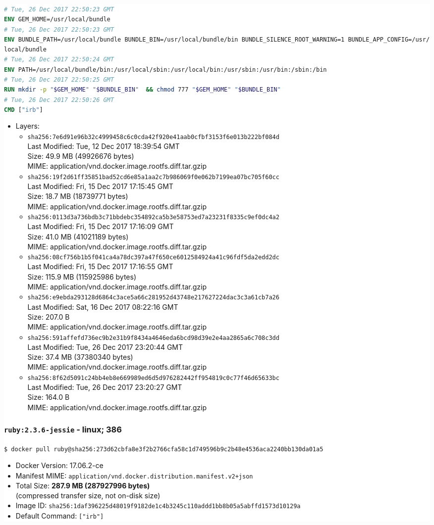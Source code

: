 ```dockerfile
# Tue, 26 Dec 2017 22:50:23 GMT
ENV GEM_HOME=/usr/local/bundle
# Tue, 26 Dec 2017 22:50:23 GMT
ENV BUNDLE_PATH=/usr/local/bundle BUNDLE_BIN=/usr/local/bundle/bin BUNDLE_SILENCE_ROOT_WARNING=1 BUNDLE_APP_CONFIG=/usr/local/bundle
# Tue, 26 Dec 2017 22:50:24 GMT
ENV PATH=/usr/local/bundle/bin:/usr/local/sbin:/usr/local/bin:/usr/sbin:/usr/bin:/sbin:/bin
# Tue, 26 Dec 2017 22:50:25 GMT
RUN mkdir -p "$GEM_HOME" "$BUNDLE_BIN" 	&& chmod 777 "$GEM_HOME" "$BUNDLE_BIN"
# Tue, 26 Dec 2017 22:50:26 GMT
CMD ["irb"]
```

-	Layers:
	-	`sha256:7e6d91e96b32c4999458c6c0cda42f920e41aab0cfbf3153f6e013b222bf084d`  
		Last Modified: Tue, 12 Dec 2017 18:39:54 GMT  
		Size: 49.9 MB (49926676 bytes)  
		MIME: application/vnd.docker.image.rootfs.diff.tar.gzip
	-	`sha256:19f2d61ff35851bad52cd6e85a1aa2c7b986069f0e062b7199ea07bc705f60cc`  
		Last Modified: Fri, 15 Dec 2017 17:15:45 GMT  
		Size: 18.7 MB (18739771 bytes)  
		MIME: application/vnd.docker.image.rootfs.diff.tar.gzip
	-	`sha256:0113d3a736bdb3c71bbdebc354892ca5b3e58753ed7a23231f8335c9ef0dc4a2`  
		Last Modified: Fri, 15 Dec 2017 17:16:09 GMT  
		Size: 41.0 MB (41021189 bytes)  
		MIME: application/vnd.docker.image.rootfs.diff.tar.gzip
	-	`sha256:08cf756b1b5f041ca4a78dc397a47f650ce6012584924a41c96fdf5da2edd2dc`  
		Last Modified: Fri, 15 Dec 2017 17:16:55 GMT  
		Size: 115.9 MB (115925986 bytes)  
		MIME: application/vnd.docker.image.rootfs.diff.tar.gzip
	-	`sha256:e9ebda293128d6864c3ace5a66c281952d43748e217627224dac3c3a61cb7a26`  
		Last Modified: Sat, 16 Dec 2017 08:22:16 GMT  
		Size: 207.0 B  
		MIME: application/vnd.docker.image.rootfs.diff.tar.gzip
	-	`sha256:591affefd736ec9b2e31b9f8434a4646eda6bcd98d39e2e4aa2865a6c708c3dd`  
		Last Modified: Tue, 26 Dec 2017 23:20:44 GMT  
		Size: 37.4 MB (37380340 bytes)  
		MIME: application/vnd.docker.image.rootfs.diff.tar.gzip
	-	`sha256:8f62d5091c24bb4eb8e669989ed6d5d976282442ff954819c0c77f46d65633bc`  
		Last Modified: Tue, 26 Dec 2017 23:20:27 GMT  
		Size: 164.0 B  
		MIME: application/vnd.docker.image.rootfs.diff.tar.gzip

### `ruby:2.3.6-jessie` - linux; 386

```console
$ docker pull ruby@sha256:273d62cbfa8e3f2b2766cfa58c1d749596b9c2b48e4536aca2240bb130da01a5
```

-	Docker Version: 17.06.2-ce
-	Manifest MIME: `application/vnd.docker.distribution.manifest.v2+json`
-	Total Size: **287.9 MB (287927996 bytes)**  
	(compressed transfer size, not on-disk size)
-	Image ID: `sha256:1daf396225d48019f9182de1c4b3245c110addd1bb8b05a5abffd1573d10129a`
-	Default Command: `["irb"]`

